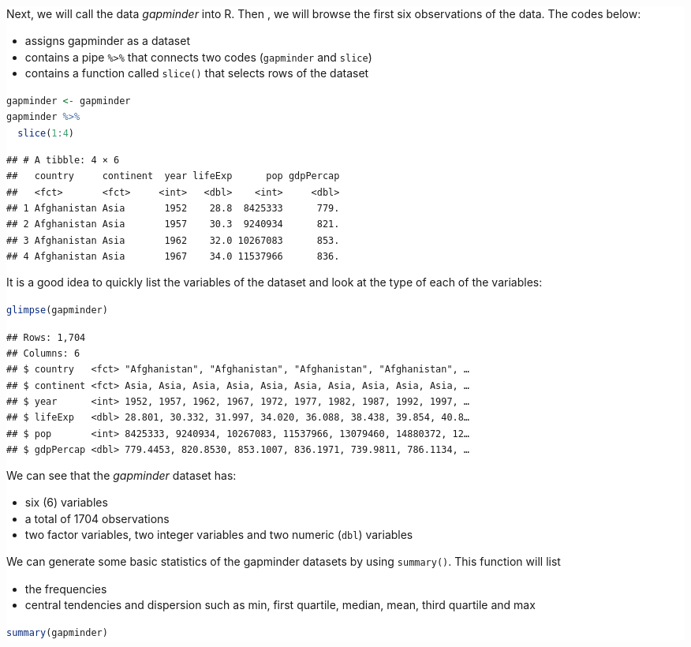 Next, we will call the data *gapminder* into R. Then , we will browse the first six observations of the data. The codes below:

-   assigns gapminder as a dataset
-   contains a pipe `%>%` that connects two codes (`gapminder` and `slice`)
-   contains a function called `slice()` that selects rows of the dataset


```r
gapminder <- gapminder
gapminder %>% 
  slice(1:4)
```

```
## # A tibble: 4 × 6
##   country     continent  year lifeExp      pop gdpPercap
##   <fct>       <fct>     <int>   <dbl>    <int>     <dbl>
## 1 Afghanistan Asia       1952    28.8  8425333      779.
## 2 Afghanistan Asia       1957    30.3  9240934      821.
## 3 Afghanistan Asia       1962    32.0 10267083      853.
## 4 Afghanistan Asia       1967    34.0 11537966      836.
```

It is a good idea to quickly list the variables of the dataset and look at the type of each of the variables:


```r
glimpse(gapminder)
```

```
## Rows: 1,704
## Columns: 6
## $ country   <fct> "Afghanistan", "Afghanistan", "Afghanistan", "Afghanistan", …
## $ continent <fct> Asia, Asia, Asia, Asia, Asia, Asia, Asia, Asia, Asia, Asia, …
## $ year      <int> 1952, 1957, 1962, 1967, 1972, 1977, 1982, 1987, 1992, 1997, …
## $ lifeExp   <dbl> 28.801, 30.332, 31.997, 34.020, 36.088, 38.438, 39.854, 40.8…
## $ pop       <int> 8425333, 9240934, 10267083, 11537966, 13079460, 14880372, 12…
## $ gdpPercap <dbl> 779.4453, 820.8530, 853.1007, 836.1971, 739.9811, 786.1134, …
```

We can see that the *gapminder* dataset has:

-   six (6) variables
-   a total of 1704 observations
-   two factor variables, two integer variables and two numeric (`dbl`) variables

We can generate some basic statistics of the gapminder datasets by using `summary()`. This function will list

-   the frequencies
-   central tendencies and dispersion such as min, first quartile, median, mean, third quartile and max


```r
summary(gapminder)
```
